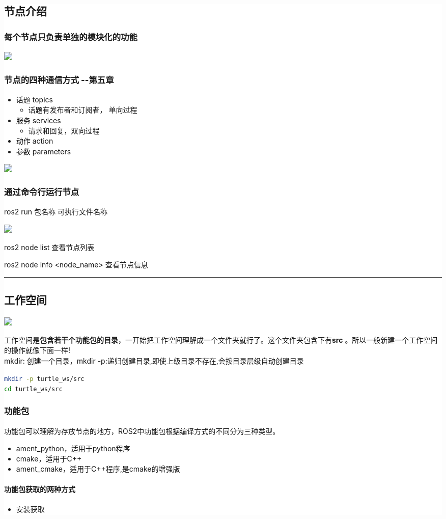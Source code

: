 ## 节点介绍
### 每个节点只负责单独的模块化的功能
![](https://cdn.nlark.com/yuque/0/2024/png/34610865/1730786776975-697b095d-208a-4695-8868-9441cf244bef.png)

### 节点的四种通信方式 --第五章
+ 话题 topics
    - 话题有发布者和订阅者， 单向过程
+ 服务 services
    - 请求和回复，双向过程
+ 动作 action
+ 参数 parameters

![](https://cdn.nlark.com/yuque/0/2024/png/34610865/1730786966148-b79f05c2-e594-409b-b8b1-6e8b19fede51.png)



### 通过命令行运行节点
ros2 run 包名称 可执行文件名称

![](https://cdn.nlark.com/yuque/0/2024/png/34610865/1730787191435-2a2cd0bb-5093-4fba-8099-a673823ddd16.png)

ros2 node list		查看节点列表

ros2 node info <node_name>		查看节点信息



---

## 工作空间
![](https://cdn.nlark.com/yuque/0/2024/png/34610865/1730787905673-e14c17e4-77b9-467e-92ab-81af825a41d7.png)

工作空间是**包含若干个功能包的目录**，一开始把工作空间理解成一个文件夹就行了。这个文件夹包含下有**src** 。所以一般新建一个工作空间的操作就像下面一样!  
mkdir: 创建一个目录，mkdir -p:递归创建目录,即使上级目录不存在,会按目录层级自动创建目录

```bash
mkdir -p turtle_ws/src
cd turtle_ws/src
```



### 功能包
功能包可以理解为存放节点的地方，ROS2中功能包根据编译方式的不同分为三种类型。

+ ament_python，适用于python程序
+ cmake，适用于C++
+ ament_cmake，适用于C++程序,是cmake的增强版

#### 功能包获取的两种方式
+ 安装获取
